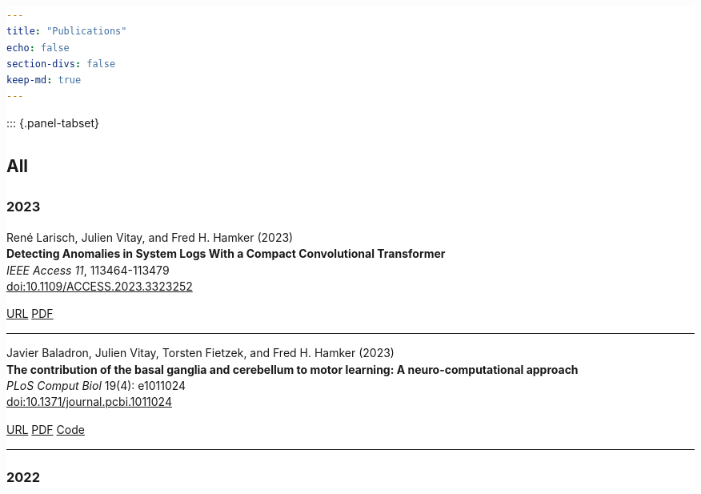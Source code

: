 ```yaml
---
title: "Publications"
echo: false
section-divs: false
keep-md: true
---
```






::: {.panel-tabset}
## All


### 2023

René Larisch, Julien Vitay, and Fred H. Hamker (2023) <br>
**Detecting Anomalies in System Logs With a Compact Convolutional Transformer**  <br>
*IEEE Access 11*, 113464-113479  <br>
[doi:10.1109/ACCESS.2023.3323252](https://doi.org/10.1109/ACCESS.2023.3323252) <br>


<a class="btn btn-outline-dark btn-sm" href="https://ieeexplore.ieee.org/document/10285328" target="_blank" rel="noopener noreferrer"> <i class="bi bi-journal" role='img' aria-label='URL'></i> URL</a>
<a class="btn btn-outline-dark btn-sm" href="https://ieeexplore.ieee.org/stamp/stamp.jsp?tp=&arnumber=10285328" target="_blank" rel="noopener noreferrer"> <i class="bi bi-file-earmark-pdf" role='img' aria-label='PDF'></i> PDF</a>

---



Javier Baladron, Julien Vitay, Torsten Fietzek, and Fred H. Hamker (2023) <br>
**The contribution of the basal ganglia and cerebellum to motor learning: A neuro-computational approach**  <br>
*PLoS Comput Biol* 19(4): e1011024  <br>
[doi:10.1371/journal.pcbi.1011024](https://doi.org/10.1371/journal.pcbi.1011024) <br>


<a class="btn btn-outline-dark btn-sm" href="https://journals.plos.org/ploscompbiol/article?id=10.1371/journal.pcbi.1011024" target="_blank" rel="noopener noreferrer"> <i class="bi bi-journal" role='img' aria-label='URL'></i> URL</a>
<a class="btn btn-outline-dark btn-sm" href="https://journals.plos.org/ploscompbiol/article/file?id=10.1371/journal.pcbi.1011024&type=printable" target="_blank" rel="noopener noreferrer"> <i class="bi bi-file-earmark-pdf" role='img' aria-label='PDF'></i> PDF</a>
<a class="btn btn-outline-dark btn-sm" href="https://github.com/hamkerlab/Baladron2023-MotorLearning-BG-Cereb" target="_blank" rel="noopener noreferrer"> <i class="bi bi-github" role='img' aria-label='Code'></i> Code</a>

---


### 2022
